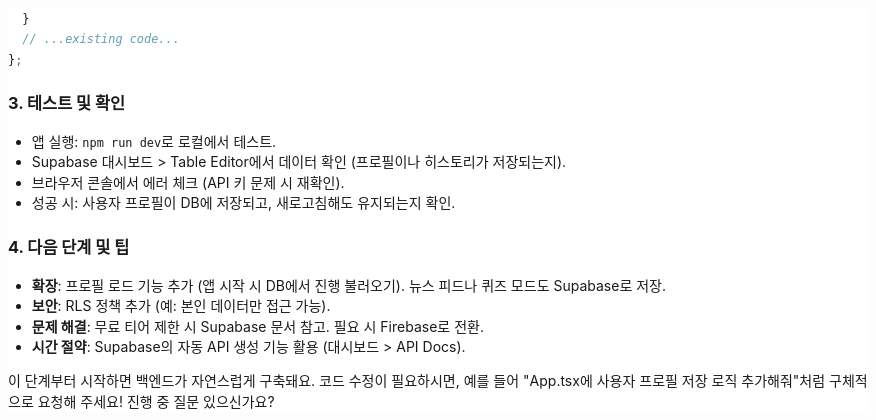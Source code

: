   ```typescript
    }
    // ...existing code...
  };
  ```

### 3. 테스트 및 확인
- 앱 실행: `npm run dev`로 로컬에서 테스트.
- Supabase 대시보드 > Table Editor에서 데이터 확인 (프로필이나 히스토리가 저장되는지).
- 브라우저 콘솔에서 에러 체크 (API 키 문제 시 재확인).
- 성공 시: 사용자 프로필이 DB에 저장되고, 새로고침해도 유지되는지 확인.

### 4. 다음 단계 및 팁
- **확장**: 프로필 로드 기능 추가 (앱 시작 시 DB에서 진행 불러오기). 뉴스 피드나 퀴즈 모드도 Supabase로 저장.
- **보안**: RLS 정책 추가 (예: 본인 데이터만 접근 가능).
- **문제 해결**: 무료 티어 제한 시 Supabase 문서 참고. 필요 시 Firebase로 전환.
- **시간 절약**: Supabase의 자동 API 생성 기능 활용 (대시보드 > API Docs).

이 단계부터 시작하면 백엔드가 자연스럽게 구축돼요. 코드 수정이 필요하시면, 예를 들어 "App.tsx에 사용자 프로필 저장 로직 추가해줘"처럼 구체적으로 요청해 주세요! 진행 중 질문 있으신가요?
</assistant>